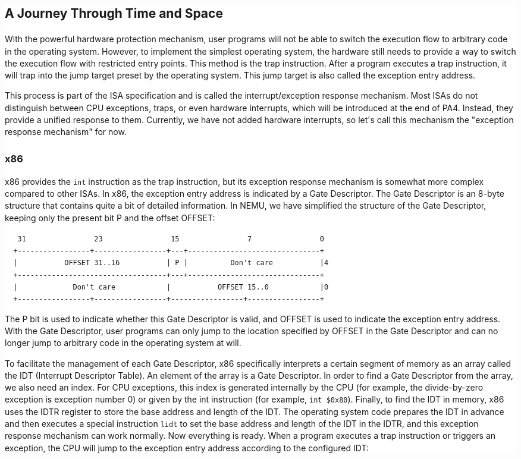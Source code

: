 


## A Journey Through Time and Space



With the powerful hardware protection mechanism, user programs will not be able to switch the execution flow to arbitrary code in the operating system. However, to implement the simplest operating system, the hardware still needs to provide a way to switch the execution flow with restricted entry points. This method is the trap instruction. After a program executes a trap instruction, it will trap into the jump target preset by the operating system. This jump target is also called the exception entry address.



This process is part of the ISA specification and is called the interrupt/exception response mechanism. Most ISAs do not distinguish between CPU exceptions, traps, or even hardware interrupts, which will be introduced at the end of PA4. Instead, they provide a unified response to them. Currently, we have not added hardware interrupts, so let's call this mechanism the "exception response mechanism" for now.

### x86



x86 provides the `int` instruction as the trap instruction, but its exception response mechanism is somewhat more complex compared to other ISAs. In x86, the exception entry address is indicated by a Gate Descriptor. The Gate Descriptor is an 8-byte structure that contains quite a bit of detailed information. In NEMU, we have simplified the structure of the Gate Descriptor, keeping only the present bit P and the offset OFFSET:

```
   31                23                15                7                0
  +-----------------+-----------------+---+-------------------------------+
  |           OFFSET 31..16           | P |          Don't care           |4
  +-----------------------------------+---+-------------------------------+
  |             Don't care            |           OFFSET 15..0            |0
  +-----------------+-----------------+-----------------+-----------------+
```
The P bit is used to indicate whether this Gate Descriptor is valid, and OFFSET is used to indicate the exception entry address. With the Gate Descriptor, user programs can only jump to the location specified by OFFSET in the Gate Descriptor and can no longer jump to arbitrary code in the operating system at will.



To facilitate the management of each Gate Descriptor, x86 specifically interprets a certain segment of memory as an array called the IDT (Interrupt Descriptor Table). An element of the array is a Gate Descriptor. In order to find a Gate Descriptor from the array, we also need an index. For CPU exceptions, this index is generated internally by the CPU (for example, the divide-by-zero exception is exception number 0) or given by the int instruction (for example, `int $0x80`). Finally, to find the IDT in memory, x86 uses the IDTR register to store the base address and length of the IDT. The operating system code prepares the IDT in advance and then executes a special instruction `lidt` to set the base address and length of the IDT in the IDTR, and this exception response mechanism can work normally. Now everything is ready. When a program executes a trap instruction or triggers an exception, the CPU will jump to the exception entry address according to the configured IDT:

